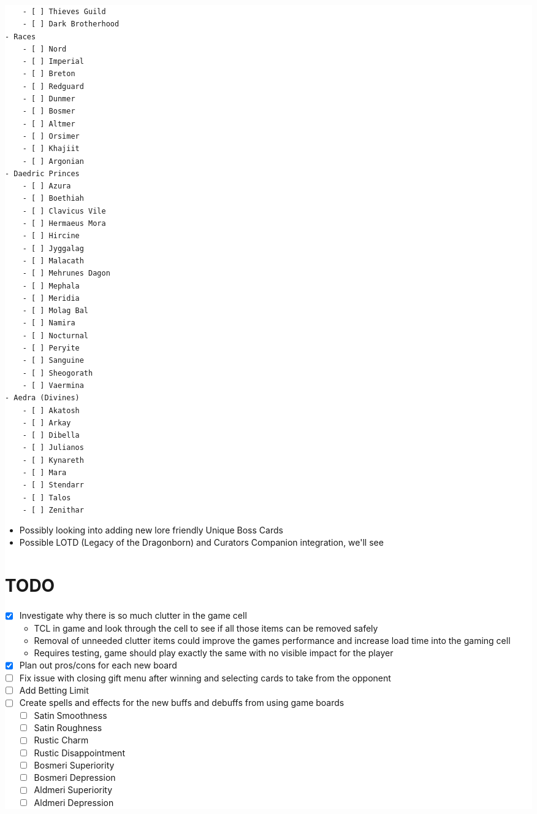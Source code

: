         - [ ] Thieves Guild
        - [ ] Dark Brotherhood
    - Races
        - [ ] Nord
        - [ ] Imperial
        - [ ] Breton
        - [ ] Redguard
        - [ ] Dunmer
        - [ ] Bosmer
        - [ ] Altmer
        - [ ] Orsimer
        - [ ] Khajiit
        - [ ] Argonian
    - Daedric Princes
        - [ ] Azura
        - [ ] Boethiah
        - [ ] Clavicus Vile
        - [ ] Hermaeus Mora
        - [ ] Hircine
        - [ ] Jyggalag
        - [ ] Malacath
        - [ ] Mehrunes Dagon
        - [ ] Mephala
        - [ ] Meridia
        - [ ] Molag Bal
        - [ ] Namira
        - [ ] Nocturnal
        - [ ] Peryite
        - [ ] Sanguine
        - [ ] Sheogorath
        - [ ] Vaermina
    - Aedra (Divines)
        - [ ] Akatosh
        - [ ] Arkay
        - [ ] Dibella
        - [ ] Julianos
        - [ ] Kynareth
        - [ ] Mara
        - [ ] Stendarr
        - [ ] Talos
        - [ ] Zenithar
- Possibly looking into adding new lore friendly Unique Boss Cards
- Possible LOTD (Legacy of the Dragonborn) and Curators Companion integration, we'll see

# TODO

- [x] Investigate why there is so much clutter in the game cell
    - TCL in game and look through the cell to see if all those items can be removed safely
    - Removal of unneeded clutter items could improve the games performance and increase load time into the gaming cell
    - Requires testing, game should play exactly the same with no visible impact for the player
- [x] Plan out pros/cons for each new board
- [ ] Fix issue with closing gift menu after winning and selecting cards to take from the opponent
- [ ] Add Betting Limit
- [ ] Create spells and effects for the new buffs and debuffs from using game boards
    - [ ] Satin Smoothness
    - [ ] Satin Roughness
    - [ ] Rustic Charm
    - [ ] Rustic Disappointment
    - [ ] Bosmeri Superiority
    - [ ] Bosmeri Depression
    - [ ] Aldmeri Superiority
    - [ ] Aldmeri Depression